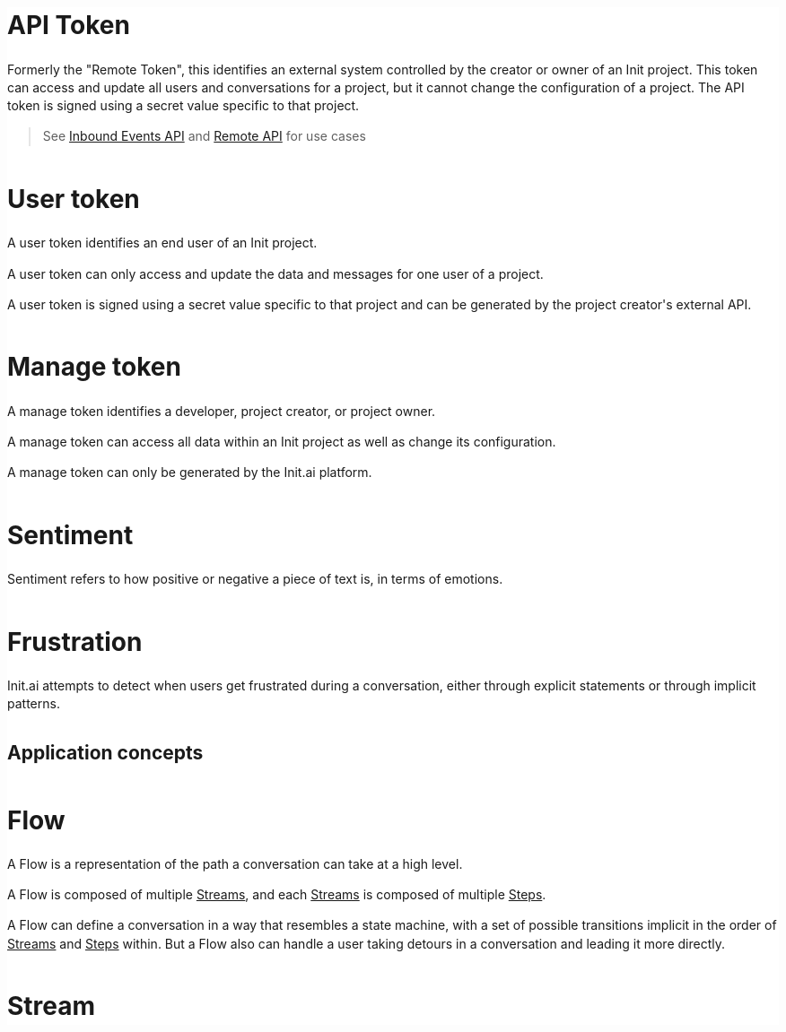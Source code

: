 # API Token

Formerly the "Remote Token", this identifies an external system controlled by the creator or owner of an Init project. This token can access and update all users and conversations for a project, but it cannot change the configuration of a project. The API token is signed using a secret value specific to that project.

> See [Inbound Events API](doc:inbound-events-api) and [Remote API](doc:remote-api) for use cases

# User token

A user token identifies an end user of an Init project.

A user token can only access and update the data and messages for one user of a project.

A user token is signed using a secret value specific to that project and can be generated by the project creator's external API.

# Manage token

A manage token identifies a developer, project creator, or project owner.

A manage token can access all data within an Init project as well as change its configuration.

A manage token can only be generated by the Init.ai platform.

# Sentiment

Sentiment refers to how positive or negative a piece of text is, in terms of emotions.

# Frustration

Init.ai attempts to detect when users get frustrated during a conversation, either through explicit statements or through implicit patterns.

## Application concepts

# Flow

A Flow is a representation of the path a conversation can take at a high level.

A Flow is composed of multiple [Streams](#section-stream), and each [Streams](#section-stream) is composed of multiple [Steps](#section-steps).

A Flow can define a conversation in a way that resembles a state machine, with a set of possible transitions implicit in the order of [Streams](#section-stream) and [Steps](#section-step) within. But a Flow also can handle a user taking detours in a conversation and leading it more directly.

# Stream
